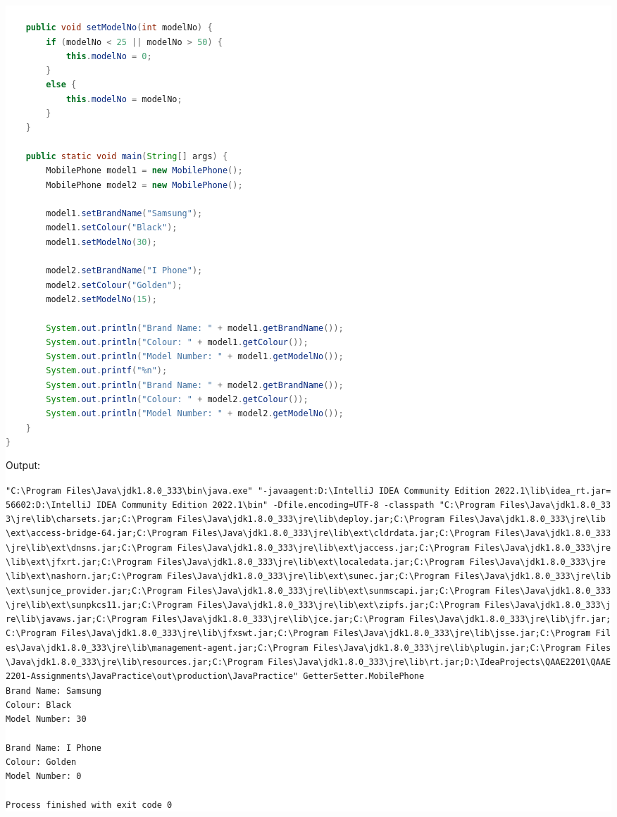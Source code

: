 ```java

    public void setModelNo(int modelNo) {
        if (modelNo < 25 || modelNo > 50) {
            this.modelNo = 0;
        }
        else {
            this.modelNo = modelNo;
        }
    }

    public static void main(String[] args) {
        MobilePhone model1 = new MobilePhone();
        MobilePhone model2 = new MobilePhone();

        model1.setBrandName("Samsung");
        model1.setColour("Black");
        model1.setModelNo(30);

        model2.setBrandName("I Phone");
        model2.setColour("Golden");
        model2.setModelNo(15);

        System.out.println("Brand Name: " + model1.getBrandName());
        System.out.println("Colour: " + model1.getColour());
        System.out.println("Model Number: " + model1.getModelNo());
        System.out.printf("%n");
        System.out.println("Brand Name: " + model2.getBrandName());
        System.out.println("Colour: " + model2.getColour());
        System.out.println("Model Number: " + model2.getModelNo());
    }
}
```

Output:

```
"C:\Program Files\Java\jdk1.8.0_333\bin\java.exe" "-javaagent:D:\IntelliJ IDEA Community Edition 2022.1\lib\idea_rt.jar=56602:D:\IntelliJ IDEA Community Edition 2022.1\bin" -Dfile.encoding=UTF-8 -classpath "C:\Program Files\Java\jdk1.8.0_333\jre\lib\charsets.jar;C:\Program Files\Java\jdk1.8.0_333\jre\lib\deploy.jar;C:\Program Files\Java\jdk1.8.0_333\jre\lib\ext\access-bridge-64.jar;C:\Program Files\Java\jdk1.8.0_333\jre\lib\ext\cldrdata.jar;C:\Program Files\Java\jdk1.8.0_333\jre\lib\ext\dnsns.jar;C:\Program Files\Java\jdk1.8.0_333\jre\lib\ext\jaccess.jar;C:\Program Files\Java\jdk1.8.0_333\jre\lib\ext\jfxrt.jar;C:\Program Files\Java\jdk1.8.0_333\jre\lib\ext\localedata.jar;C:\Program Files\Java\jdk1.8.0_333\jre\lib\ext\nashorn.jar;C:\Program Files\Java\jdk1.8.0_333\jre\lib\ext\sunec.jar;C:\Program Files\Java\jdk1.8.0_333\jre\lib\ext\sunjce_provider.jar;C:\Program Files\Java\jdk1.8.0_333\jre\lib\ext\sunmscapi.jar;C:\Program Files\Java\jdk1.8.0_333\jre\lib\ext\sunpkcs11.jar;C:\Program Files\Java\jdk1.8.0_333\jre\lib\ext\zipfs.jar;C:\Program Files\Java\jdk1.8.0_333\jre\lib\javaws.jar;C:\Program Files\Java\jdk1.8.0_333\jre\lib\jce.jar;C:\Program Files\Java\jdk1.8.0_333\jre\lib\jfr.jar;C:\Program Files\Java\jdk1.8.0_333\jre\lib\jfxswt.jar;C:\Program Files\Java\jdk1.8.0_333\jre\lib\jsse.jar;C:\Program Files\Java\jdk1.8.0_333\jre\lib\management-agent.jar;C:\Program Files\Java\jdk1.8.0_333\jre\lib\plugin.jar;C:\Program Files\Java\jdk1.8.0_333\jre\lib\resources.jar;C:\Program Files\Java\jdk1.8.0_333\jre\lib\rt.jar;D:\IdeaProjects\QAAE2201\QAAE2201-Assignments\JavaPractice\out\production\JavaPractice" GetterSetter.MobilePhone
Brand Name: Samsung
Colour: Black
Model Number: 30

Brand Name: I Phone
Colour: Golden
Model Number: 0

Process finished with exit code 0
```
